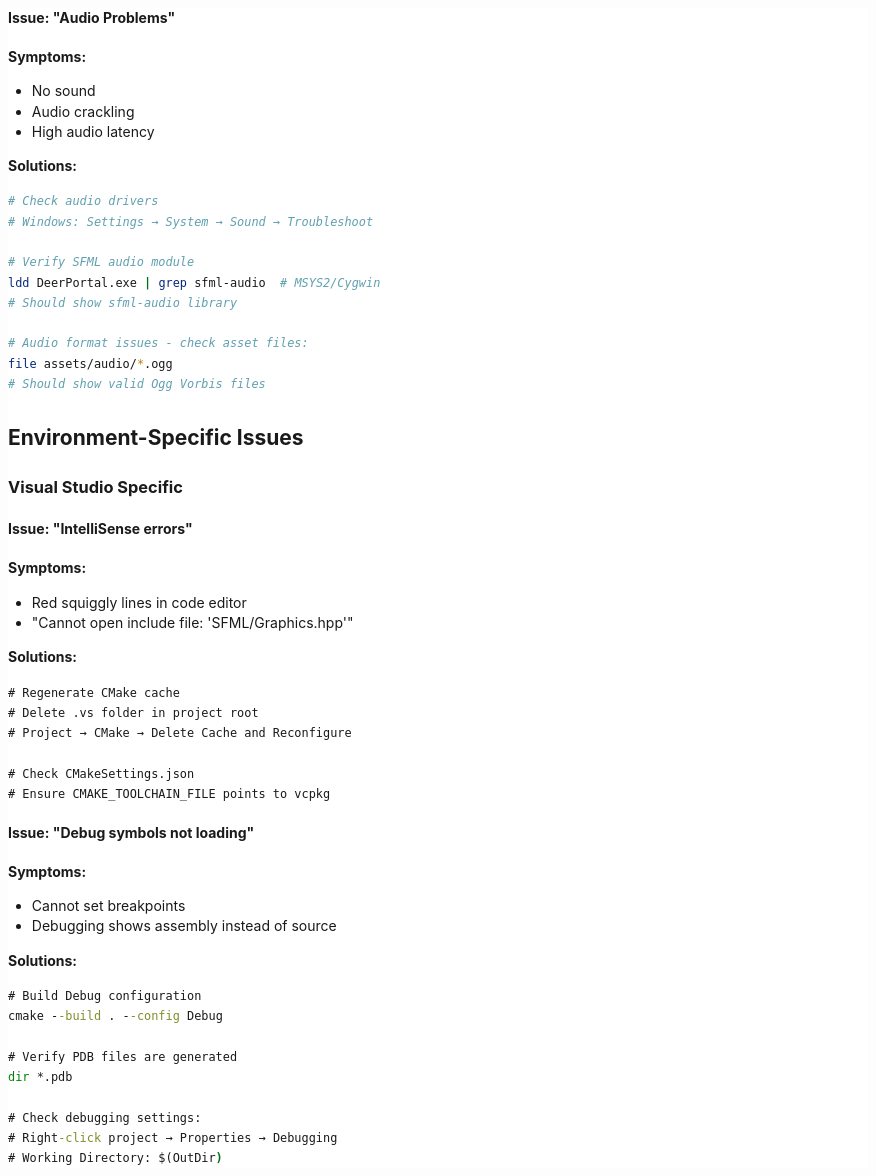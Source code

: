 #### Issue: "Audio Problems"
**Symptoms:**
- No sound
- Audio crackling
- High audio latency

**Solutions:**
```bash
# Check audio drivers
# Windows: Settings → System → Sound → Troubleshoot

# Verify SFML audio module
ldd DeerPortal.exe | grep sfml-audio  # MSYS2/Cygwin
# Should show sfml-audio library

# Audio format issues - check asset files:
file assets/audio/*.ogg
# Should show valid Ogg Vorbis files
```

## Environment-Specific Issues

### Visual Studio Specific

#### Issue: "IntelliSense errors"
**Symptoms:**
- Red squiggly lines in code editor
- "Cannot open include file: 'SFML/Graphics.hpp'"

**Solutions:**
```cmd
# Regenerate CMake cache
# Delete .vs folder in project root
# Project → CMake → Delete Cache and Reconfigure

# Check CMakeSettings.json
# Ensure CMAKE_TOOLCHAIN_FILE points to vcpkg
```

#### Issue: "Debug symbols not loading"
**Symptoms:**
- Cannot set breakpoints
- Debugging shows assembly instead of source

**Solutions:**
```cmd
# Build Debug configuration
cmake --build . --config Debug

# Verify PDB files are generated
dir *.pdb

# Check debugging settings:
# Right-click project → Properties → Debugging
# Working Directory: $(OutDir)
```
